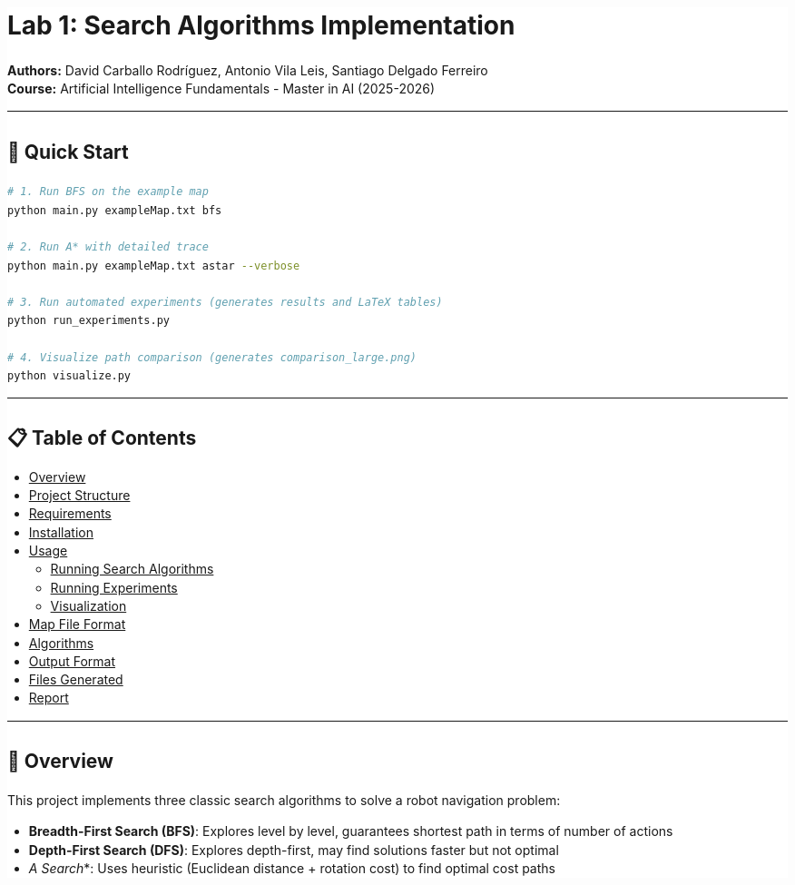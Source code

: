 # Lab 1: Search Algorithms Implementation

**Authors:** David Carballo Rodríguez, Antonio Vila Leis, Santiago Delgado Ferreiro  
**Course:** Artificial Intelligence Fundamentals - Master in AI (2025-2026)

---

## 🚀 Quick Start

```bash
# 1. Run BFS on the example map
python main.py exampleMap.txt bfs

# 2. Run A* with detailed trace
python main.py exampleMap.txt astar --verbose

# 3. Run automated experiments (generates results and LaTeX tables)
python run_experiments.py

# 4. Visualize path comparison (generates comparison_large.png)
python visualize.py
```

---

## 📋 Table of Contents

- [Overview](#overview)
- [Project Structure](#project-structure)
- [Requirements](#requirements)
- [Installation](#installation)
- [Usage](#usage)
  - [Running Search Algorithms](#running-search-algorithms)
  - [Running Experiments](#running-experiments)
  - [Visualization](#visualization)
- [Map File Format](#map-file-format)
- [Algorithms](#algorithms)
- [Output Format](#output-format)
- [Files Generated](#files-generated)
- [Report](#report)

---

## 🎯 Overview

This project implements three classic search algorithms to solve a robot navigation problem:

- **Breadth-First Search (BFS)**: Explores level by level, guarantees shortest path in terms of number of actions
- **Depth-First Search (DFS)**: Explores depth-first, may find solutions faster but not optimal
- **A* Search**: Uses heuristic (Euclidean distance + rotation cost) to find optimal cost paths

